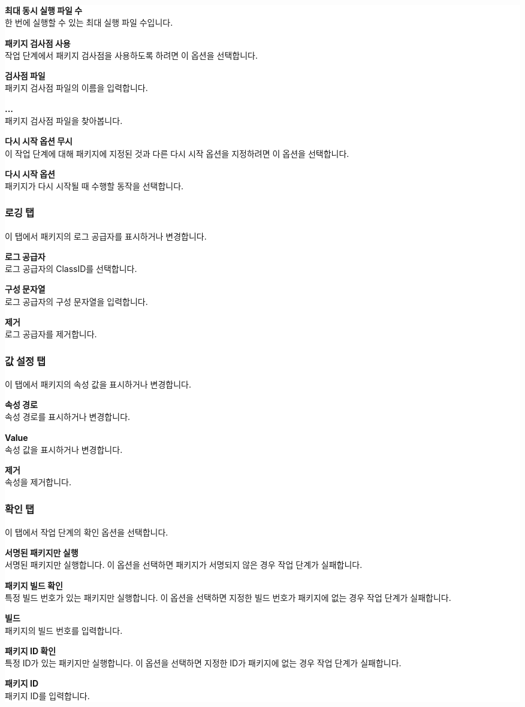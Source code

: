 **최대 동시 실행 파일 수**  
한 번에 실행할 수 있는 최대 실행 파일 수입니다.  
  
**패키지 검사점 사용**  
작업 단계에서 패키지 검사점을 사용하도록 하려면 이 옵션을 선택합니다.  
  
**검사점 파일**  
패키지 검사점 파일의 이름을 입력합니다.  
  
**...**  
패키지 검사점 파일을 찾아봅니다.  
  
**다시 시작 옵션 무시**  
이 작업 단계에 대해 패키지에 지정된 것과 다른 다시 시작 옵션을 지정하려면 이 옵션을 선택합니다.  
  
**다시 시작 옵션**  
패키지가 다시 시작될 때 수행할 동작을 선택합니다.  
  
### <a name="logging-tab"></a>로깅 탭  
이 탭에서 패키지의 로그 공급자를 표시하거나 변경합니다.  
  
**로그 공급자**  
로그 공급자의 ClassID를 선택합니다.  
  
**구성 문자열**  
로그 공급자의 구성 문자열을 입력합니다.  
  
**제거**  
로그 공급자를 제거합니다.  
  
### <a name="set-values-tab"></a>값 설정 탭  
이 탭에서 패키지의 속성 값을 표시하거나 변경합니다.  
  
**속성 경로**  
속성 경로를 표시하거나 변경합니다.  
  
**Value**  
속성 값을 표시하거나 변경합니다.  
  
**제거**  
속성을 제거합니다.  
  
### <a name="verification-tab"></a>확인 탭  
이 탭에서 작업 단계의 확인 옵션을 선택합니다.  
  
**서명된 패키지만 실행**  
서명된 패키지만 실행합니다. 이 옵션을 선택하면 패키지가 서명되지 않은 경우 작업 단계가 실패합니다.  
  
**패키지 빌드 확인**  
특정 빌드 번호가 있는 패키지만 실행합니다. 이 옵션을 선택하면 지정한 빌드 번호가 패키지에 없는 경우 작업 단계가 실패합니다.  
  
**빌드**  
패키지의 빌드 번호를 입력합니다.  
  
**패키지 ID 확인**  
특정 ID가 있는 패키지만 실행합니다. 이 옵션을 선택하면 지정한 ID가 패키지에 없는 경우 작업 단계가 실패합니다.  
  
**패키지 ID**  
패키지 ID를 입력합니다.  
  